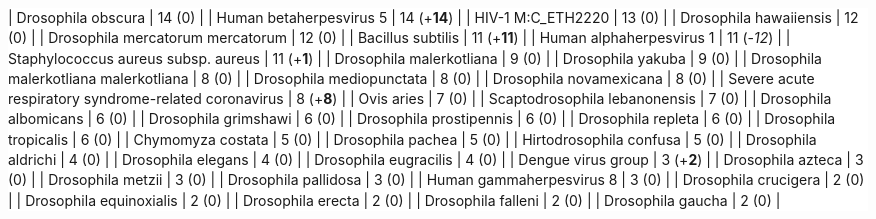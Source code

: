 | Drosophila obscura | 14 (0) |
| Human betaherpesvirus 5 | 14 (+__14__) |
| HIV-1 M:C_ETH2220 | 13 (0) |
| Drosophila hawaiiensis | 12 (0) |
| Drosophila mercatorum mercatorum | 12 (0) |
| Bacillus subtilis | 11 (+__11__) |
| Human alphaherpesvirus 1 | 11 (-_12_) |
| Staphylococcus aureus subsp. aureus | 11 (+__1__) |
| Drosophila malerkotliana | 9 (0) |
| Drosophila yakuba | 9 (0) |
| Drosophila malerkotliana malerkotliana | 8 (0) |
| Drosophila mediopunctata | 8 (0) |
| Drosophila novamexicana | 8 (0) |
| Severe acute respiratory syndrome-related coronavirus | 8 (+__8__) |
| Ovis aries | 7 (0) |
| Scaptodrosophila lebanonensis | 7 (0) |
| Drosophila albomicans | 6 (0) |
| Drosophila grimshawi | 6 (0) |
| Drosophila prostipennis | 6 (0) |
| Drosophila repleta | 6 (0) |
| Drosophila tropicalis | 6 (0) |
| Chymomyza costata | 5 (0) |
| Drosophila pachea | 5 (0) |
| Hirtodrosophila confusa | 5 (0) |
| Drosophila aldrichi | 4 (0) |
| Drosophila elegans | 4 (0) |
| Drosophila eugracilis | 4 (0) |
| Dengue virus group | 3 (+__2__) |
| Drosophila azteca | 3 (0) |
| Drosophila metzii | 3 (0) |
| Drosophila pallidosa | 3 (0) |
| Human gammaherpesvirus 8 | 3 (0) |
| Drosophila crucigera | 2 (0) |
| Drosophila equinoxialis | 2 (0) |
| Drosophila erecta | 2 (0) |
| Drosophila falleni | 2 (0) |
| Drosophila gaucha | 2 (0) |